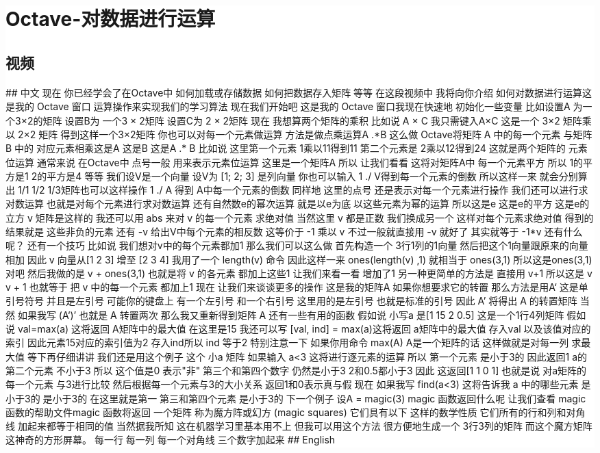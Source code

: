 # Octave-对数据进行运算
## 视频
<video height=510 width=900 controls="controls" preload="none">
      <source src="amWiki/videos/001/02-Week2/2 OctaveMatlab Tutorial OctaveMatlab/3-Computing on Data.mp4" type="video/mp4">
</video>
## 中文
现在 你已经学会了在Octave中 如何加载或存储数据 如何把数据存入矩阵 等等 在这段视频中 我将向你介绍 如何对数据进行运算这是我的 Octave 窗口 运算操作来实现我们的学习算法 现在我们开始吧 这是我的 Octave 窗口我现在快速地 初始化一些变量 比如设置A 为一个3×2的矩阵 设置B为 一个3 × 2矩阵 设置C为 2 × 2矩阵 现在 我想算两个矩阵的乘积 比如说 A × C 我只需键入A×C 这是一个 3×2 矩阵乘以 2×2 矩阵 得到这样一个3×2矩阵 你也可以对每一个元素做运算 方法是做点乘运算A .*B 这么做 Octave将矩阵 A 中的每一个元素 与矩阵 B 中的 对应元素相乘这是A 这是B 这是A .* B 比如说 这里第一个元素 1乘以11得到11 第二个元素是 2乘以12得到24 这就是两个矩阵的 元素位运算 通常来说 在Octave中 点号一般 用来表示元素位运算 这里是一个矩阵A 所以 让我们看看 这将对矩阵A中 每一个元素平方 所以 1的平方是1 2的平方是4 等等 我们设V是一个向量 设V为 [1; 2; 3] 是列向量 你也可以输入 1 ./ V得到每一个元素的倒数 所以这样一来 就会分别算出 1/1 1/2 1/3矩阵也可以这样操作 1 ./ A 得到 A中每一个元素的倒数 同样地 这里的点号 还是表示对每一个元素进行操作 我们还可以进行求对数运算 也就是对每个元素进行求对数运算 还有自然数e的幂次运算 就是以e为底 以这些元素为幂的运算 所以这是e 这是e的平方 这是e的立方 v 矩阵是这样的 我还可以用 abs 来对 v 的每一个元素 求绝对值 当然这里 v 都是正数 我们换成另一个 这样对每个元素求绝对值 得到的结果就是 这些非负的元素 还有 -v 给出V中每个元素的相反数 这等价于 -1 乘以 v 不过一般就直接用 -v 就好了 其实就等于 -1*v 还有什么呢？ 还有一个技巧 比如说 我们想对v中的每个元素都加1 那么我们可以这么做 首先构造一个 3行1列的1向量 然后把这个1向量跟原来的向量相加 因此 v 向量从[1 2 3] 增至 [2 3 4] 我用了一个 length(v) 命令 因此这样一来 ones(length(v) ,1) 就相当于 ones(3,1) 所以这是ones(3,1) 对吧 然后我做的是 v + ones(3,1) 也就是将 v 的各元素 都加上这些1 让我们来看一看 增加了1 另一种更简单的方法是 直接用 v+1 所以这是 v v + 1 也就等于 把 v 中的每一个元素 都加上1 现在 让我们来谈谈更多的操作 这是我的矩阵A 如果你想要求它的转置 那么方法是用A‘ 这是单引号符号 并且是左引号 可能你的键盘上 有一个左引号 和一个右引号 这里用的是左引号 也就是标准的引号 因此 A’ 将得出 A 的转置矩阵 当然 如果我写 (A‘)’ 也就是 A 转置两次 那么我又重新得到矩阵 A 还有一些有用的函数 假如说 小写a 是[1 15 2 0.5] 这是一个1行4列矩阵 假如说 val=max(a) 这将返回 A矩阵中的最大值 在这里是15 我还可以写 [val, ind] = max(a)这将返回 a矩阵中的最大值 存入val 以及该值对应的索引 因此元素15对应的索引值为2 存入ind所以 ind 等于2 特别注意一下 如果你用命令 max(A) A是一个矩阵的话 这样做就是对每一列 求最大值 等下再仔细讲讲 我们还是用这个例子 这个 小a 矩阵 如果输入 a<3 这将进行逐元素的运算 所以 第一个元素 是小于3的 因此返回1 a的第二个元素 不小于3 所以 这个值是0 表示"非" 第三个和第四个数字 仍然是小于3 2和0.5都小于3 因此 这返回[1 1 0 1] 也就是说 对a矩阵的每一个元素 与3进行比较 然后根据每一个元素与3的大小关系 返回1和0表示真与假 现在 如果我写 find(a<3) 这将告诉我 a 中的哪些元素 是小于3的 是小于3的 在这里就是第一 第三和第四个元素 是小于3的 下一个例子 设A = magic(3) magic 函数返回什么呢 让我们查看 magic 函数的帮助文件magic 函数将返回 一个矩阵 称为魔方阵或幻方 (magic squares) 它们具有以下 这样的数学性质 它们所有的行和列和对角线 加起来都等于相同的值 当然据我所知 这在机器学习里基本用不上 但我可以用这个方法 很方便地生成一个 3行3列的矩阵 而这个魔方矩阵这神奇的方形屏幕。 每一行 每一列 每一个对角线 三个数字加起来
## English